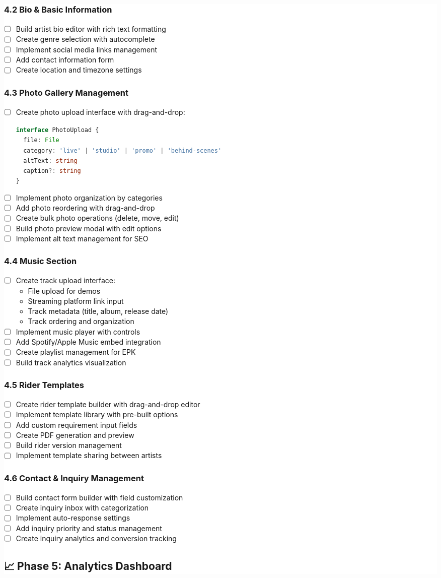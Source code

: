 ### **4.2 Bio & Basic Information**
- [ ] Build artist bio editor with rich text formatting
- [ ] Create genre selection with autocomplete
- [ ] Implement social media links management
- [ ] Add contact information form
- [ ] Create location and timezone settings

### **4.3 Photo Gallery Management**
- [ ] Create photo upload interface with drag-and-drop:
  ```typescript
  interface PhotoUpload {
    file: File
    category: 'live' | 'studio' | 'promo' | 'behind-scenes'
    altText: string
    caption?: string
  }
  ```
- [ ] Implement photo organization by categories
- [ ] Add photo reordering with drag-and-drop
- [ ] Create bulk photo operations (delete, move, edit)
- [ ] Build photo preview modal with edit options
- [ ] Implement alt text management for SEO

### **4.4 Music Section**
- [ ] Create track upload interface:
  - File upload for demos
  - Streaming platform link input
  - Track metadata (title, album, release date)
  - Track ordering and organization
- [ ] Implement music player with controls
- [ ] Add Spotify/Apple Music embed integration
- [ ] Create playlist management for EPK
- [ ] Build track analytics visualization

### **4.5 Rider Templates**
- [ ] Create rider template builder with drag-and-drop editor
- [ ] Implement template library with pre-built options
- [ ] Add custom requirement input fields
- [ ] Create PDF generation and preview
- [ ] Build rider version management
- [ ] Implement template sharing between artists

### **4.6 Contact & Inquiry Management**
- [ ] Build contact form builder with field customization
- [ ] Create inquiry inbox with categorization
- [ ] Implement auto-response settings
- [ ] Add inquiry priority and status management
- [ ] Create inquiry analytics and conversion tracking

## **📈 Phase 5: Analytics Dashboard**
